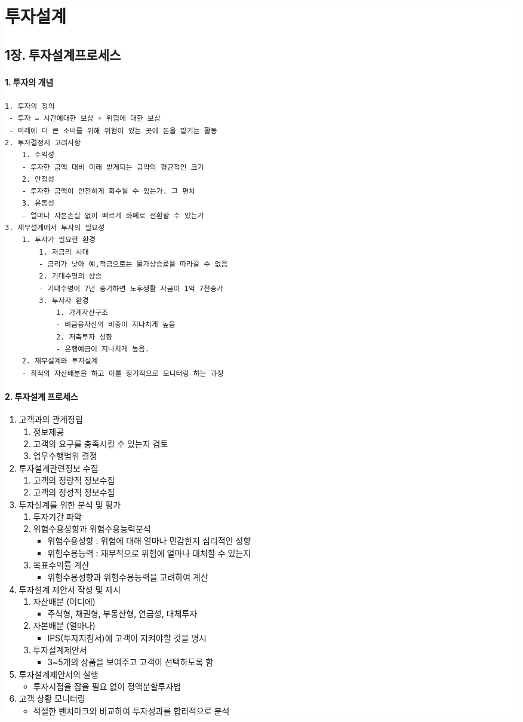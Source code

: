 # 투자설계

## 1장. 투자설계프로세스

#### 1. 투자의 개념

 	1. 투자의 정의 
 	 - 투자 = 시간에대한 보상 + 위험에 대한 보상
 	 - 미래에 더 큰 소비를 위해 위험이 있는 곳에 돈을 맡기는 활동
 	2. 투자결정시 고려사항
 		1. 수익성
 	    - 투자한 금액 대비 미래 받게되는 금약의 평균적인 크기
 		2. 안정성
 	    - 투자한 금액이 안전하게 회수될 수 있는가. 그 편차
 		3. 유동성
 	    - 얼마나 자본손실 없이 빠르게 화폐로 전환할 수 있는가
 	3. 재무설계에서 투자의 필요성
 		1. 투자가 필요한 환경
 	    	1. 저금리 시대
 	        - 금리가 낮아 예,적금으로는 물가상승률을 따라갈 수 없음
 	    	2. 기대수명의 상승
 	        - 기대수명이 7년 증가하면 노후생활 자금이 1억 7천증가
 	    	3. 투자자 환경
 	        	1. 가계자산구조
 	            - 비금융자산의 비중이 지나치게 높음
 	        	2. 저축투자 성향
 	            - 은행예금이 지나치게 높음.
 		2. 재무설계와 투자설계
 	    - 최적의 자산배분을 하고 이를 정기적으로 모니터링 하는 과정

#### 2. 투자설계 프로세스

1. 고객과의 관계정립
   1. 정보제공
   2. 고객의 요구를 충족시킬 수 있는지 검토
   3. 업무수행범위 결정
2. 투자설계관련정보 수집
   1. 고객의 정량적 정보수집
   2. 고객의 정성적 정보수집
3. 투자설계를 위한 분석 및 평가
   1. 투자기간 파악
   2. 위험수용성향과 위험수용능력분석
      - 위험수용성향 : 위험에 대해 얼마나 민감한지 심리적인 성향
      - 위험수용능력 : 재무적으로 위험에 얼마나 대처할 수 있는지
   3. 목표수익률 계산
      - 위험수용성향과 위험수용능력을 고려하여 계산
4. 투자설계 제안서 작성 및 제시
   1. 자산배분 (어디에)
      - 주식형, 채권형, 부동산형, 연금성, 대체투자
   2. 자본배분 (얼마나)
      - IPS(투자지침서)에 고객이 지켜야할 것을 명시
   3. 투자설계제안서 
      - 3~5개의 상품을 보여주고 고객이 선택하도록 함
5. 투자설계제안서의 실행
   - 투자시점을 잡을 필요 없이 정액분할투자법
6. 고객 상황 모니터링
   - 적절한 벤치마크와 비교하여 투자성과를 합리적으로 분석
